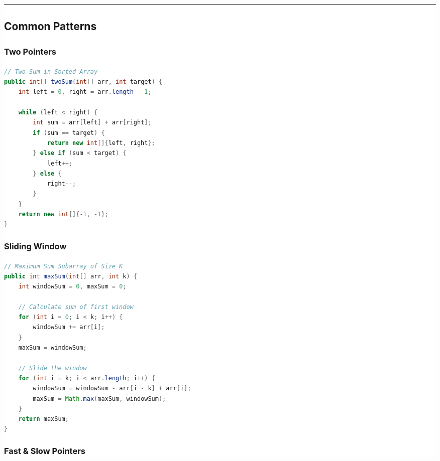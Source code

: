 ```java
```

---

## Common Patterns

### Two Pointers

```java
// Two Sum in Sorted Array
public int[] twoSum(int[] arr, int target) {
    int left = 0, right = arr.length - 1;
    
    while (left < right) {
        int sum = arr[left] + arr[right];
        if (sum == target) {
            return new int[]{left, right};
        } else if (sum < target) {
            left++;
        } else {
            right--;
        }
    }
    return new int[]{-1, -1};
}
```

### Sliding Window

```java
// Maximum Sum Subarray of Size K
public int maxSum(int[] arr, int k) {
    int windowSum = 0, maxSum = 0;
    
    // Calculate sum of first window
    for (int i = 0; i < k; i++) {
        windowSum += arr[i];
    }
    maxSum = windowSum;
    
    // Slide the window
    for (int i = k; i < arr.length; i++) {
        windowSum = windowSum - arr[i - k] + arr[i];
        maxSum = Math.max(maxSum, windowSum);
    }
    return maxSum;
}
```

### Fast & Slow Pointers
